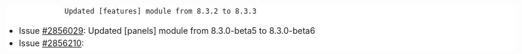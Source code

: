                   Updated [features] module from 8.3.2 to 8.3.3
* Issue [#2856029](https://www.drupal.org/node/2856029):
                  Updated [panels] module from 8.3.0-beta5 to 8.3.0-beta6
* Issue [#2856210](https://www.drupal.org/node/2856210):

